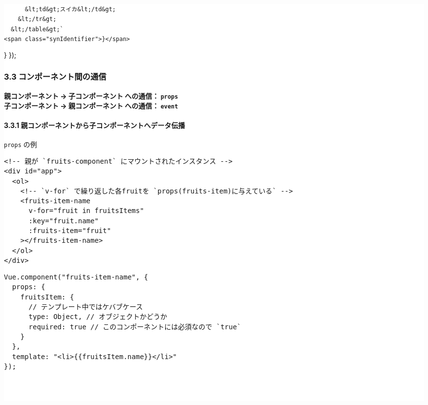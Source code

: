           &lt;td&gt;スイカ&lt;/td&gt;
        &lt;/tr&gt;
      &lt;/table&gt;`
    <span class="synIdentifier">}</span>
  <span class="synIdentifier">}</span>
<span class="synIdentifier">}</span>);
</pre>


<h3>3.3 コンポーネント間の通信</h3>

<p><strong>親コンポーネント → 子コンポーネント への通信： <code>props</code></strong><br/>
<strong>子コンポーネント → 親コンポーネント への通信： <code>event</code></strong></p>

<h4>3.3.1 親コンポーネントから子コンポーネントへデータ伝播</h4>

<p><code>props</code> の例</p>

<pre class="code lang-html" data-lang="html" data-unlink><span class="synComment">&lt;!-- 親が `fruits-component` にマウントされたインスタンス --&gt;</span>
<span class="synIdentifier">&lt;</span><span class="synStatement">div</span><span class="synIdentifier"> </span><span class="synType">id</span><span class="synIdentifier">=</span><span class="synConstant">&quot;app&quot;</span><span class="synIdentifier">&gt;</span>
  <span class="synIdentifier">&lt;</span><span class="synStatement">ol</span><span class="synIdentifier">&gt;</span>
    <span class="synComment">&lt;!-- `v-for` で繰り返した各fruitを `props(fruits-item)に与えている` --&gt;</span>
    <span class="synIdentifier">&lt;</span>fruits-item-name
<span class="synIdentifier">      v-</span><span class="synType">for</span><span class="synIdentifier">=</span><span class="synConstant">&quot;fruit in fruitsItems&quot;</span>
<span class="synIdentifier">      :key=</span><span class="synConstant">&quot;fruit.name&quot;</span>
<span class="synIdentifier">      :fruits-item=</span><span class="synConstant">&quot;fruit&quot;</span>
<span class="synIdentifier">    &gt;&lt;/</span>fruits-item-name<span class="synIdentifier">&gt;</span>
  <span class="synIdentifier">&lt;/</span><span class="synStatement">ol</span><span class="synIdentifier">&gt;</span>
<span class="synIdentifier">&lt;/</span><span class="synStatement">div</span><span class="synIdentifier">&gt;</span>
</pre>




<pre class="code lang-javascript" data-lang="javascript" data-unlink>Vue.component(<span class="synConstant">&quot;fruits-item-name&quot;</span>, <span class="synIdentifier">{</span>
  props: <span class="synIdentifier">{</span>
    fruitsItem: <span class="synIdentifier">{</span>
      <span class="synComment">// テンプレート中ではケバブケース</span>
      type: <span class="synType">Object</span>, <span class="synComment">// オブジェクトかどうか</span>
      required: <span class="synConstant">true</span> <span class="synComment">// このコンポーネントには必須なので `true`</span>
    <span class="synIdentifier">}</span>
  <span class="synIdentifier">}</span>,
  template: <span class="synConstant">&quot;&lt;li&gt;{{fruitsItem.name}}&lt;/li&gt;&quot;</span>
<span class="synIdentifier">}</span>);
